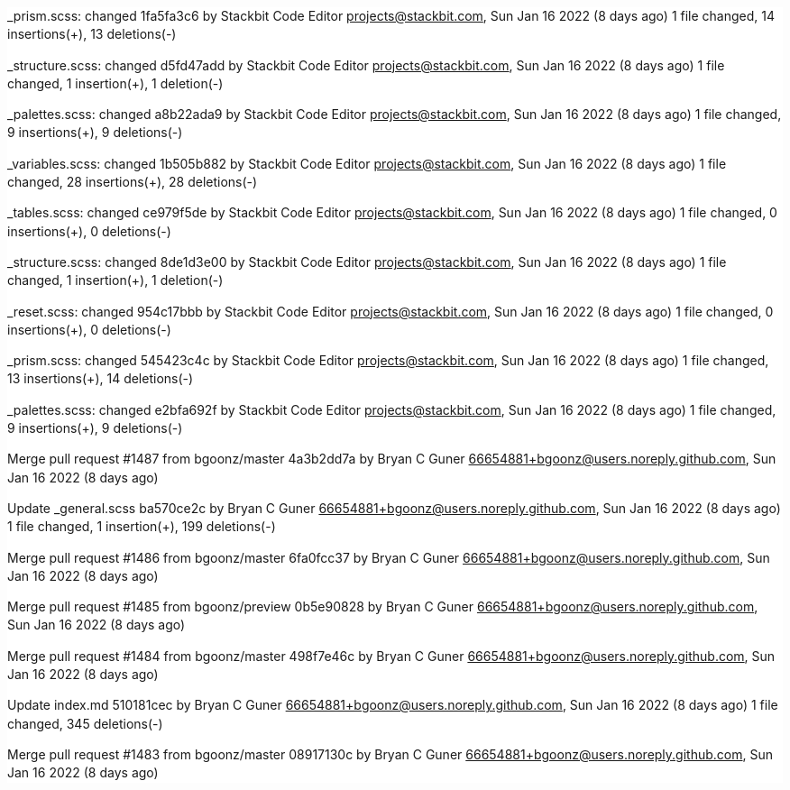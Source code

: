 \_prism.scss: changed
1fa5fa3c6 by Stackbit Code Editor <projects@stackbit.com>, Sun Jan 16 2022 (8 days ago)
1 file changed, 14 insertions(+), 13 deletions(-)

\_structure.scss: changed
d5fd47add by Stackbit Code Editor <projects@stackbit.com>, Sun Jan 16 2022 (8 days ago)
1 file changed, 1 insertion(+), 1 deletion(-)

\_palettes.scss: changed
a8b22ada9 by Stackbit Code Editor <projects@stackbit.com>, Sun Jan 16 2022 (8 days ago)
1 file changed, 9 insertions(+), 9 deletions(-)

\_variables.scss: changed
1b505b882 by Stackbit Code Editor <projects@stackbit.com>, Sun Jan 16 2022 (8 days ago)
1 file changed, 28 insertions(+), 28 deletions(-)

\_tables.scss: changed
ce979f5de by Stackbit Code Editor <projects@stackbit.com>, Sun Jan 16 2022 (8 days ago)
1 file changed, 0 insertions(+), 0 deletions(-)

\_structure.scss: changed
8de1d3e00 by Stackbit Code Editor <projects@stackbit.com>, Sun Jan 16 2022 (8 days ago)
1 file changed, 1 insertion(+), 1 deletion(-)

\_reset.scss: changed
954c17bbb by Stackbit Code Editor <projects@stackbit.com>, Sun Jan 16 2022 (8 days ago)
1 file changed, 0 insertions(+), 0 deletions(-)

\_prism.scss: changed
545423c4c by Stackbit Code Editor <projects@stackbit.com>, Sun Jan 16 2022 (8 days ago)
1 file changed, 13 insertions(+), 14 deletions(-)

\_palettes.scss: changed
e2bfa692f by Stackbit Code Editor <projects@stackbit.com>, Sun Jan 16 2022 (8 days ago)
1 file changed, 9 insertions(+), 9 deletions(-)

Merge pull request #1487 from bgoonz/master
4a3b2dd7a by Bryan C Guner <66654881+bgoonz@users.noreply.github.com>, Sun Jan 16 2022 (8 days ago)

Update \_general.scss
ba570ce2c by Bryan C Guner <66654881+bgoonz@users.noreply.github.com>, Sun Jan 16 2022 (8 days ago)
1 file changed, 1 insertion(+), 199 deletions(-)

Merge pull request #1486 from bgoonz/master
6fa0fcc37 by Bryan C Guner <66654881+bgoonz@users.noreply.github.com>, Sun Jan 16 2022 (8 days ago)

Merge pull request #1485 from bgoonz/preview
0b5e90828 by Bryan C Guner <66654881+bgoonz@users.noreply.github.com>, Sun Jan 16 2022 (8 days ago)

Merge pull request #1484 from bgoonz/master
498f7e46c by Bryan C Guner <66654881+bgoonz@users.noreply.github.com>, Sun Jan 16 2022 (8 days ago)

Update index.md
510181cec by Bryan C Guner <66654881+bgoonz@users.noreply.github.com>, Sun Jan 16 2022 (8 days ago)
1 file changed, 345 deletions(-)

Merge pull request #1483 from bgoonz/master
08917130c by Bryan C Guner <66654881+bgoonz@users.noreply.github.com>, Sun Jan 16 2022 (8 days ago)
